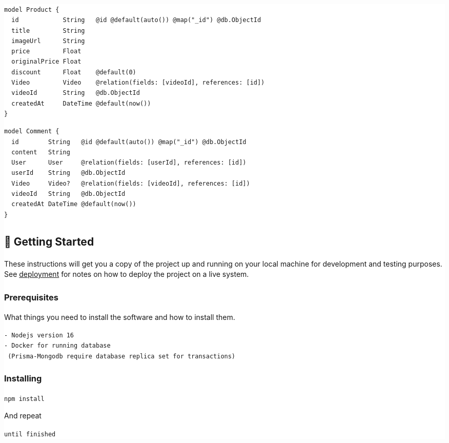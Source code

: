 ```
model Product {
  id            String   @id @default(auto()) @map("_id") @db.ObjectId
  title         String
  imageUrl      String
  price         Float
  originalPrice Float
  discount      Float    @default(0)
  Video         Video    @relation(fields: [videoId], references: [id])
  videoId       String   @db.ObjectId
  createdAt     DateTime @default(now())
}
```

```
model Comment {
  id        String   @id @default(auto()) @map("_id") @db.ObjectId
  content   String
  User      User     @relation(fields: [userId], references: [id])
  userId    String   @db.ObjectId
  Video     Video?   @relation(fields: [videoId], references: [id])
  videoId   String   @db.ObjectId
  createdAt DateTime @default(now())
}
```


## 🏁 Getting Started

These instructions will get you a copy of the project up and running on your local machine for development and testing purposes. See [deployment](#deployment) for notes on how to deploy the project on a live system.

### Prerequisites

What things you need to install the software and how to install them.

```
- Nodejs version 16
- Docker for running database 
 (Prisma-Mongodb require database replica set for transactions)
```

### Installing



```
npm install
```

And repeat

```
until finished
```
